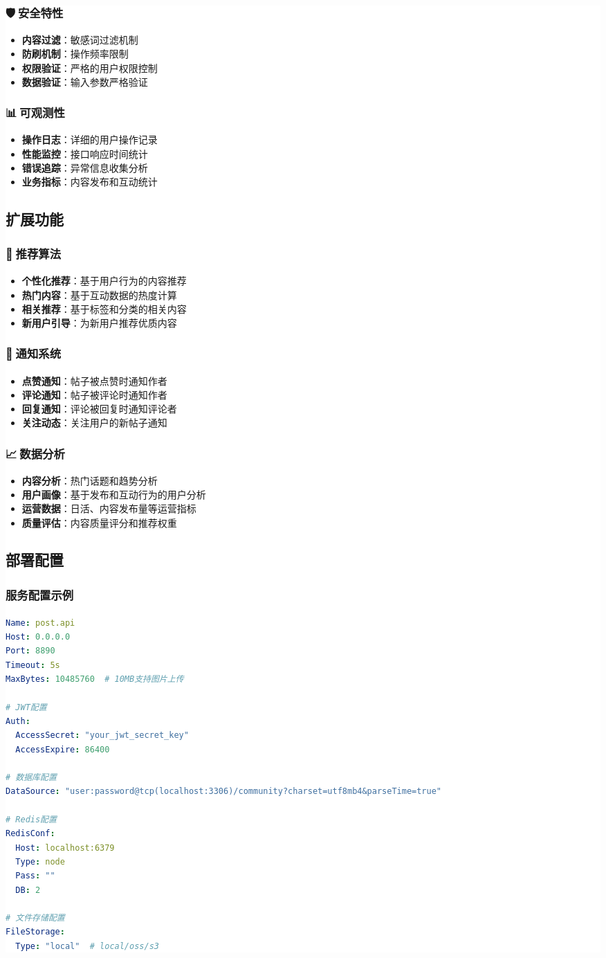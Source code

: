 ### 🛡️ 安全特性
- **内容过滤**：敏感词过滤机制
- **防刷机制**：操作频率限制
- **权限验证**：严格的用户权限控制
- **数据验证**：输入参数严格验证

### 📊 可观测性
- **操作日志**：详细的用户操作记录
- **性能监控**：接口响应时间统计
- **错误追踪**：异常信息收集分析
- **业务指标**：内容发布和互动统计

## 扩展功能

### 🎯 推荐算法
- **个性化推荐**：基于用户行为的内容推荐
- **热门内容**：基于互动数据的热度计算
- **相关推荐**：基于标签和分类的相关内容
- **新用户引导**：为新用户推荐优质内容

### 🔔 通知系统
- **点赞通知**：帖子被点赞时通知作者
- **评论通知**：帖子被评论时通知作者
- **回复通知**：评论被回复时通知评论者
- **关注动态**：关注用户的新帖子通知

### 📈 数据分析
- **内容分析**：热门话题和趋势分析
- **用户画像**：基于发布和互动行为的用户分析
- **运营数据**：日活、内容发布量等运营指标
- **质量评估**：内容质量评分和推荐权重

## 部署配置

### 服务配置示例
```yaml
Name: post.api
Host: 0.0.0.0
Port: 8890
Timeout: 5s
MaxBytes: 10485760  # 10MB支持图片上传

# JWT配置
Auth:
  AccessSecret: "your_jwt_secret_key"
  AccessExpire: 86400

# 数据库配置
DataSource: "user:password@tcp(localhost:3306)/community?charset=utf8mb4&parseTime=true"

# Redis配置
RedisConf:
  Host: localhost:6379
  Type: node
  Pass: ""
  DB: 2

# 文件存储配置
FileStorage:
  Type: "local"  # local/oss/s3
```